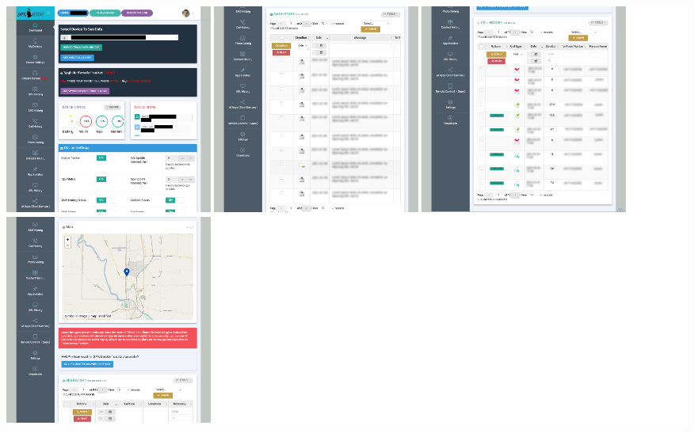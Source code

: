 <img src="images/dashboard.png" width="30%"></img> <img src="images/sms.png" width="30%"></img> <img src="images/call.png" width="30%"></img> <img src="images/map.png" width="30%"></img>